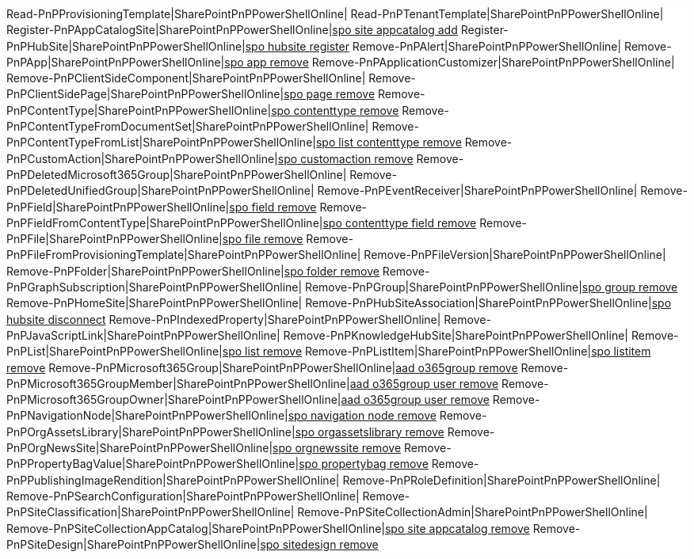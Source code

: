 Read-PnPProvisioningTemplate|SharePointPnPPowerShellOnline|
Read-PnPTenantTemplate|SharePointPnPPowerShellOnline|
Register-PnPAppCatalogSite|SharePointPnPPowerShellOnline|[spo site appcatalog add](../cmd/spo/site/site-appcatalog-add.md)
Register-PnPHubSite|SharePointPnPPowerShellOnline|[spo hubsite register](../cmd/spo/hubsite/hubsite-register.md)
Remove-PnPAlert|SharePointPnPPowerShellOnline|
Remove-PnPApp|SharePointPnPPowerShellOnline|[spo app remove](../cmd/spo/app/app-remove.md)
Remove-PnPApplicationCustomizer|SharePointPnPPowerShellOnline|
Remove-PnPClientSideComponent|SharePointPnPPowerShellOnline|
Remove-PnPClientSidePage|SharePointPnPPowerShellOnline|[spo page remove](../cmd/spo/page/page-remove.md)
Remove-PnPContentType|SharePointPnPPowerShellOnline|[spo contenttype remove](../cmd/spo/contenttype/contenttype-remove.md)
Remove-PnPContentTypeFromDocumentSet|SharePointPnPPowerShellOnline|
Remove-PnPContentTypeFromList|SharePointPnPPowerShellOnline|[spo list contenttype remove](../cmd/spo/list/list-contenttype-remove.md)
Remove-PnPCustomAction|SharePointPnPPowerShellOnline|[spo customaction remove](../cmd/spo/customaction/customaction-remove.md)
Remove-PnPDeletedMicrosoft365Group|SharePointPnPPowerShellOnline|
Remove-PnPDeletedUnifiedGroup|SharePointPnPPowerShellOnline|
Remove-PnPEventReceiver|SharePointPnPPowerShellOnline|
Remove-PnPField|SharePointPnPPowerShellOnline|[spo field remove](../cmd/spo/field/field-remove.md)
Remove-PnPFieldFromContentType|SharePointPnPPowerShellOnline|[spo contenttype field remove](../cmd/spo/contenttype/contenttype-field-remove.md)
Remove-PnPFile|SharePointPnPPowerShellOnline|[spo file remove](../cmd/spo/file/file-remove.md)
Remove-PnPFileFromProvisioningTemplate|SharePointPnPPowerShellOnline|
Remove-PnPFileVersion|SharePointPnPPowerShellOnline|
Remove-PnPFolder|SharePointPnPPowerShellOnline|[spo folder remove](../cmd/spo/folder/folder-remove.md)
Remove-PnPGraphSubscription|SharePointPnPPowerShellOnline|
Remove-PnPGroup|SharePointPnPPowerShellOnline|[spo group remove](../cmd/spo/group/group-remove.md)
Remove-PnPHomeSite|SharePointPnPPowerShellOnline|
Remove-PnPHubSiteAssociation|SharePointPnPPowerShellOnline|[spo hubsite disconnect](../cmd/spo/hubsite/hubsite-disconnect.md)
Remove-PnPIndexedProperty|SharePointPnPPowerShellOnline|
Remove-PnPJavaScriptLink|SharePointPnPPowerShellOnline|
Remove-PnPKnowledgeHubSite|SharePointPnPPowerShellOnline|
Remove-PnPList|SharePointPnPPowerShellOnline|[spo list remove](../cmd/spo/list/list-remove.md)
Remove-PnPListItem|SharePointPnPPowerShellOnline|[spo listitem remove](../cmd/spo/listitem/listitem-remove.md)
Remove-PnPMicrosoft365Group|SharePointPnPPowerShellOnline|[aad o365group remove](../cmd/aad/o365group/o365group-remove.md)
Remove-PnPMicrosoft365GroupMember|SharePointPnPPowerShellOnline|[aad o365group user remove](../cmd/aad/o365group/o365group-user-remove.md)
Remove-PnPMicrosoft365GroupOwner|SharePointPnPPowerShellOnline|[aad o365group user remove](../cmd/aad/o365group/o365group-user-remove.md)
Remove-PnPNavigationNode|SharePointPnPPowerShellOnline|[spo navigation node remove](../cmd/spo/navigation/navigation-node-remove.md)
Remove-PnPOrgAssetsLibrary|SharePointPnPPowerShellOnline|[spo orgassetslibrary remove](../cmd/spo/orgassetslibrary/orgassetslibrary-remove.md)
Remove-PnPOrgNewsSite|SharePointPnPPowerShellOnline|[spo orgnewssite remove](../cmd/spo/orgnewssite/orgnewssite-remove.md)
Remove-PnPPropertyBagValue|SharePointPnPPowerShellOnline|[spo propertybag remove](../cmd/spo/propertybag/propertybag-remove.md)
Remove-PnPPublishingImageRendition|SharePointPnPPowerShellOnline|
Remove-PnPRoleDefinition|SharePointPnPPowerShellOnline|
Remove-PnPSearchConfiguration|SharePointPnPPowerShellOnline|
Remove-PnPSiteClassification|SharePointPnPPowerShellOnline|
Remove-PnPSiteCollectionAdmin|SharePointPnPPowerShellOnline|
Remove-PnPSiteCollectionAppCatalog|SharePointPnPPowerShellOnline|[spo site appcatalog remove](../cmd/spo/site/site-appcatalog-remove.md)
Remove-PnPSiteDesign|SharePointPnPPowerShellOnline|[spo sitedesign remove](../cmd/spo/sitedesign/sitedesign-remove.md)